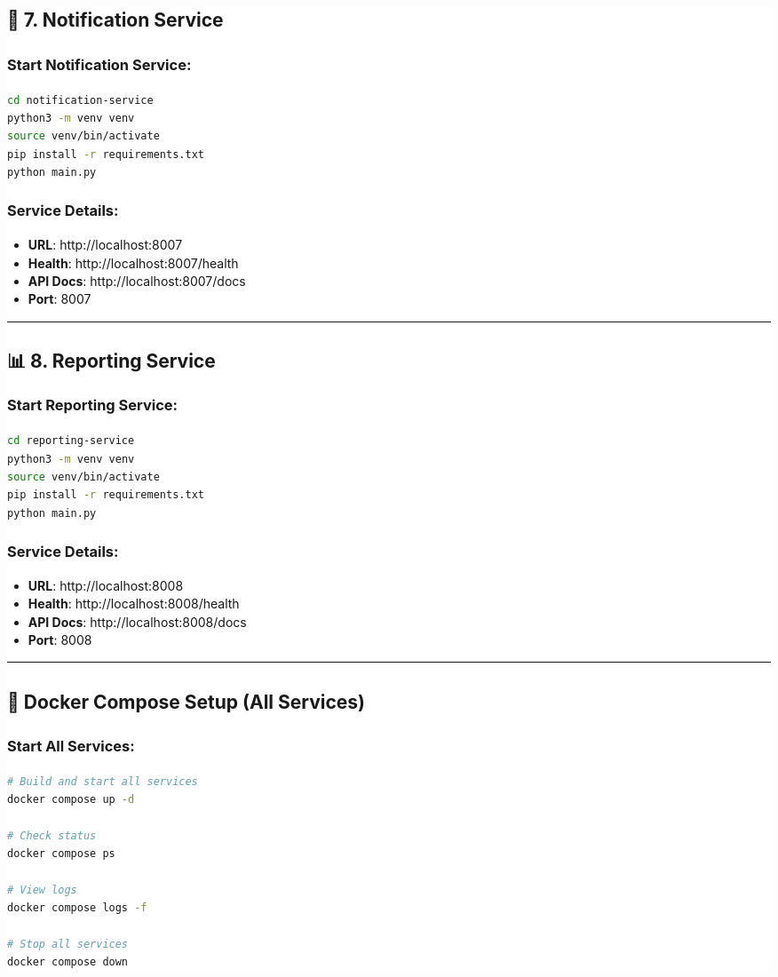 
## 📱 **7. Notification Service**

### **Start Notification Service:**
```bash
cd notification-service
python3 -m venv venv
source venv/bin/activate
pip install -r requirements.txt
python main.py
```

### **Service Details:**
- **URL**: http://localhost:8007
- **Health**: http://localhost:8007/health
- **API Docs**: http://localhost:8007/docs
- **Port**: 8007

---

## 📊 **8. Reporting Service**

### **Start Reporting Service:**
```bash
cd reporting-service
python3 -m venv venv
source venv/bin/activate
pip install -r requirements.txt
python main.py
```

### **Service Details:**
- **URL**: http://localhost:8008
- **Health**: http://localhost:8008/health
- **API Docs**: http://localhost:8008/docs
- **Port**: 8008

---

## 🐳 **Docker Compose Setup (All Services)**

### **Start All Services:**
```bash
# Build and start all services
docker compose up -d

# Check status
docker compose ps

# View logs
docker compose logs -f

# Stop all services
docker compose down
```
